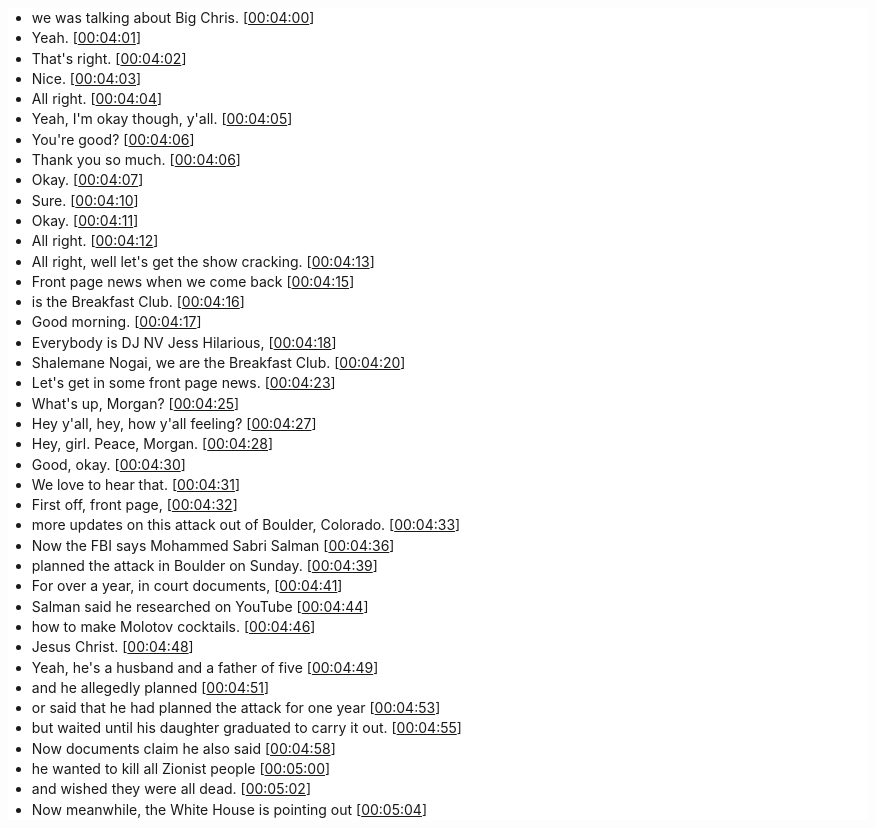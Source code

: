 *  we was talking about Big Chris. [[00:04:00](https://www.youtube.com/watch?v=gnfvXvji7wA&t=240.98s)]
*  Yeah. [[00:04:01](https://www.youtube.com/watch?v=gnfvXvji7wA&t=241.82s)]
*  That's right. [[00:04:02](https://www.youtube.com/watch?v=gnfvXvji7wA&t=242.66s)]
*  Nice. [[00:04:03](https://www.youtube.com/watch?v=gnfvXvji7wA&t=243.5s)]
*  All right. [[00:04:04](https://www.youtube.com/watch?v=gnfvXvji7wA&t=244.34s)]
*  Yeah, I'm okay though, y'all. [[00:04:05](https://www.youtube.com/watch?v=gnfvXvji7wA&t=245.17999999999998s)]
*  You're good? [[00:04:06](https://www.youtube.com/watch?v=gnfvXvji7wA&t=246.01999999999998s)]
*  Thank you so much. [[00:04:06](https://www.youtube.com/watch?v=gnfvXvji7wA&t=246.84s)]
*  Okay. [[00:04:07](https://www.youtube.com/watch?v=gnfvXvji7wA&t=247.68s)]
*  Sure. [[00:04:10](https://www.youtube.com/watch?v=gnfvXvji7wA&t=250.51999999999998s)]
*  Okay. [[00:04:11](https://www.youtube.com/watch?v=gnfvXvji7wA&t=251.35999999999999s)]
*  All right. [[00:04:12](https://www.youtube.com/watch?v=gnfvXvji7wA&t=252.98s)]
*  All right, well let's get the show cracking. [[00:04:13](https://www.youtube.com/watch?v=gnfvXvji7wA&t=253.85999999999999s)]
*  Front page news when we come back [[00:04:15](https://www.youtube.com/watch?v=gnfvXvji7wA&t=255.1s)]
*  is the Breakfast Club. [[00:04:16](https://www.youtube.com/watch?v=gnfvXvji7wA&t=256.42s)]
*  Good morning. [[00:04:17](https://www.youtube.com/watch?v=gnfvXvji7wA&t=257.38s)]
*  Everybody is DJ NV Jess Hilarious, [[00:04:18](https://www.youtube.com/watch?v=gnfvXvji7wA&t=258.22s)]
*  Shalemane Nogai, we are the Breakfast Club. [[00:04:20](https://www.youtube.com/watch?v=gnfvXvji7wA&t=260.98s)]
*  Let's get in some front page news. [[00:04:23](https://www.youtube.com/watch?v=gnfvXvji7wA&t=263.06s)]
*  What's up, Morgan? [[00:04:25](https://www.youtube.com/watch?v=gnfvXvji7wA&t=265.86s)]
*  Hey y'all, hey, how y'all feeling? [[00:04:27](https://www.youtube.com/watch?v=gnfvXvji7wA&t=267.46000000000004s)]
*  Hey, girl. Peace, Morgan. [[00:04:28](https://www.youtube.com/watch?v=gnfvXvji7wA&t=268.98s)]
*  Good, okay. [[00:04:30](https://www.youtube.com/watch?v=gnfvXvji7wA&t=270.62s)]
*  We love to hear that. [[00:04:31](https://www.youtube.com/watch?v=gnfvXvji7wA&t=271.46000000000004s)]
*  First off, front page, [[00:04:32](https://www.youtube.com/watch?v=gnfvXvji7wA&t=272.78000000000003s)]
*  more updates on this attack out of Boulder, Colorado. [[00:04:33](https://www.youtube.com/watch?v=gnfvXvji7wA&t=273.70000000000005s)]
*  Now the FBI says Mohammed Sabri Salman [[00:04:36](https://www.youtube.com/watch?v=gnfvXvji7wA&t=276.58000000000004s)]
*  planned the attack in Boulder on Sunday. [[00:04:39](https://www.youtube.com/watch?v=gnfvXvji7wA&t=279.14000000000004s)]
*  For over a year, in court documents, [[00:04:41](https://www.youtube.com/watch?v=gnfvXvji7wA&t=281.98s)]
*  Salman said he researched on YouTube [[00:04:44](https://www.youtube.com/watch?v=gnfvXvji7wA&t=284.34000000000003s)]
*  how to make Molotov cocktails. [[00:04:46](https://www.youtube.com/watch?v=gnfvXvji7wA&t=286.78s)]
*  Jesus Christ. [[00:04:48](https://www.youtube.com/watch?v=gnfvXvji7wA&t=288.65999999999997s)]
*  Yeah, he's a husband and a father of five [[00:04:49](https://www.youtube.com/watch?v=gnfvXvji7wA&t=289.85999999999996s)]
*  and he allegedly planned [[00:04:51](https://www.youtube.com/watch?v=gnfvXvji7wA&t=291.82s)]
*  or said that he had planned the attack for one year [[00:04:53](https://www.youtube.com/watch?v=gnfvXvji7wA&t=293.26s)]
*  but waited until his daughter graduated to carry it out. [[00:04:55](https://www.youtube.com/watch?v=gnfvXvji7wA&t=295.53999999999996s)]
*  Now documents claim he also said [[00:04:58](https://www.youtube.com/watch?v=gnfvXvji7wA&t=298.73999999999995s)]
*  he wanted to kill all Zionist people [[00:05:00](https://www.youtube.com/watch?v=gnfvXvji7wA&t=300.82s)]
*  and wished they were all dead. [[00:05:02](https://www.youtube.com/watch?v=gnfvXvji7wA&t=302.53999999999996s)]
*  Now meanwhile, the White House is pointing out [[00:05:04](https://www.youtube.com/watch?v=gnfvXvji7wA&t=304.09999999999997s)]